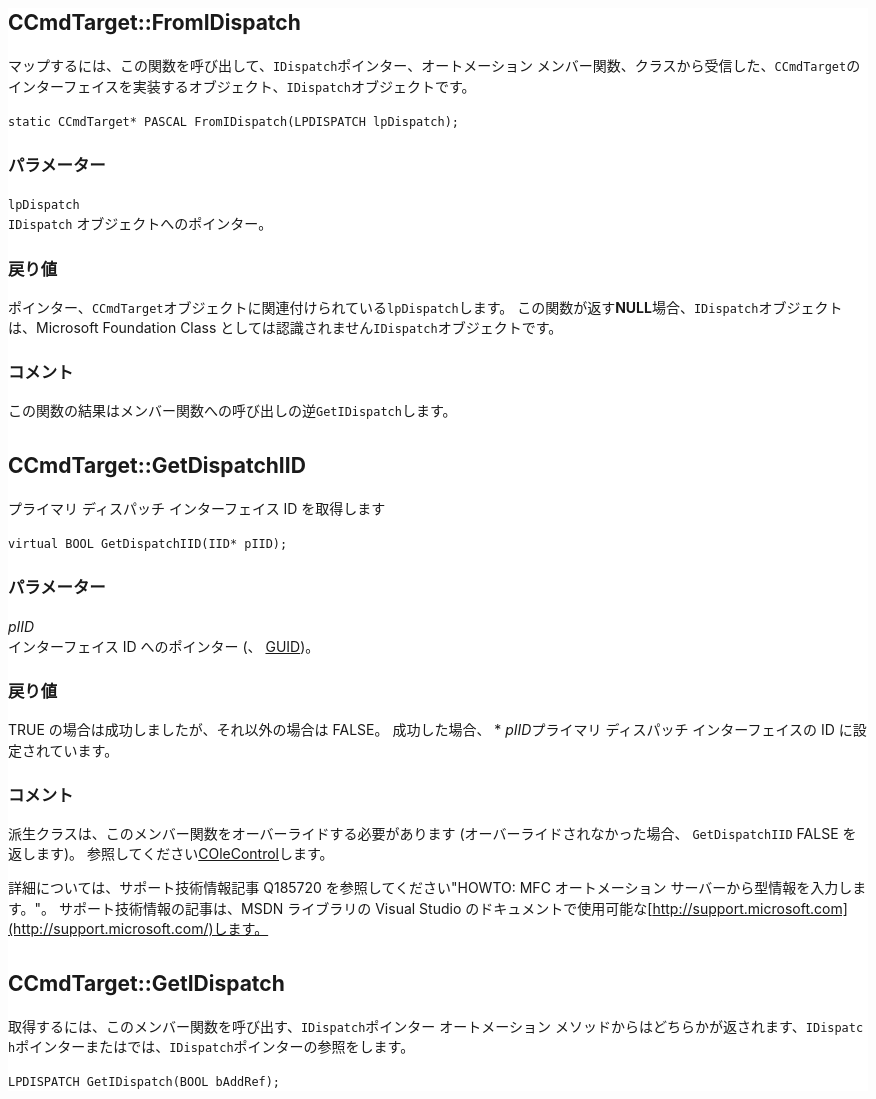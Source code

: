 ##  <a name="a-namefromidispatcha--ccmdtargetfromidispatch"></a><a name="fromidispatch"></a>CCmdTarget::FromIDispatch  
 マップするには、この関数を呼び出して、`IDispatch`ポインター、オートメーション メンバー関数、クラスから受信した、`CCmdTarget`のインターフェイスを実装するオブジェクト、`IDispatch`オブジェクトです。  
  
```  
static CCmdTarget* PASCAL FromIDispatch(LPDISPATCH lpDispatch);
```  
  
### <a name="parameters"></a>パラメーター  
 `lpDispatch`  
 `IDispatch` オブジェクトへのポインター。  
  
### <a name="return-value"></a>戻り値  
 ポインター、`CCmdTarget`オブジェクトに関連付けられている`lpDispatch`します。 この関数が返す**NULL**場合、`IDispatch`オブジェクトは、Microsoft Foundation Class としては認識されません`IDispatch`オブジェクトです。  
  
### <a name="remarks"></a>コメント  
 この関数の結果はメンバー関数への呼び出しの逆`GetIDispatch`します。  
  
##  <a name="a-namegetdispatchiida--ccmdtargetgetdispatchiid"></a><a name="getdispatchiid"></a>CCmdTarget::GetDispatchIID  
 プライマリ ディスパッチ インターフェイス ID を取得します  
  
```  
virtual BOOL GetDispatchIID(IID* pIID);
```  
  
### <a name="parameters"></a>パラメーター  
 *pIID*  
 インターフェイス ID へのポインター (、 [GUID](http://msdn.microsoft.com/library/windows/desktop/aa373931))。  
  
### <a name="return-value"></a>戻り値  
 TRUE の場合は成功しましたが、それ以外の場合は FALSE。 成功した場合、 \* *pIID*プライマリ ディスパッチ インターフェイスの ID に設定されています。  
  
### <a name="remarks"></a>コメント  
 派生クラスは、このメンバー関数をオーバーライドする必要があります (オーバーライドされなかった場合、 `GetDispatchIID` FALSE を返します)。 参照してください[COleControl](../../mfc/reference/colecontrol-class.md)します。  
  
 詳細については、サポート技術情報記事 Q185720 を参照してください"HOWTO: MFC オートメーション サーバーから型情報を入力します。"。 サポート技術情報の記事は、MSDN ライブラリの Visual Studio のドキュメントで使用可能な[http://support.microsoft.com](http://support.microsoft.com/)します。  
  
##  <a name="a-namegetidispatcha--ccmdtargetgetidispatch"></a><a name="getidispatch"></a>CCmdTarget::GetIDispatch  
 取得するには、このメンバー関数を呼び出す、`IDispatch`ポインター オートメーション メソッドからはどちらかが返されます、`IDispatch`ポインターまたはでは、`IDispatch`ポインターの参照をします。  
  
```  
LPDISPATCH GetIDispatch(BOOL bAddRef);
```  
  